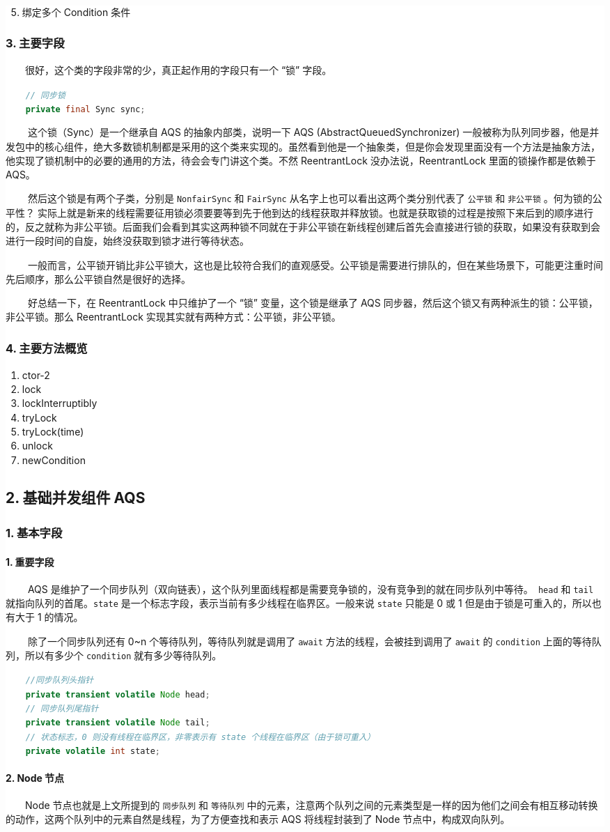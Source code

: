5. 绑定多个 Condition 条件 

### 3. 主要字段
&emsp;&emsp;很好，这个类的字段非常的少，真正起作用的字段只有一个 “锁” 字段。

```java
    // 同步锁
    private final Sync sync;
```
&emsp;&emsp;  这个锁（Sync）是一个继承自 AQS 的抽象内部类，说明一下 AQS (AbstractQueuedSynchronizer) 一般被称为队列同步器，他是并发包中的核心组件，绝大多数锁机制都是采用的这个类来实现的。虽然看到他是一个抽象类，但是你会发现里面没有一个方法是抽象方法，他实现了锁机制中的必要的通用的方法，待会会专门讲这个类。不然 ReentrantLock 没办法说，ReentrantLock 里面的锁操作都是依赖于 AQS。

&emsp;&emsp;  然后这个锁是有两个子类，分别是 `NonfairSync` 和 `FairSync` 从名字上也可以看出这两个类分别代表了 `公平锁` 和 `非公平锁` 。何为锁的公平性？ 实际上就是新来的线程需要征用锁必须要要等到先于他到达的线程获取并释放锁。也就是获取锁的过程是按照下来后到的顺序进行的，反之就称为非公平锁。后面我们会看到其实这两种锁不同就在于非公平锁在新线程创建后首先会直接进行锁的获取，如果没有获取到会进行一段时间的自旋，始终没获取到锁才进行等待状态。

&emsp;&emsp;  一般而言，公平锁开销比非公平锁大，这也是比较符合我们的直观感受。公平锁是需要进行排队的，但在某些场景下，可能更注重时间先后顺序，那么公平锁自然是很好的选择。

&emsp;&emsp;  好总结一下，在 ReentrantLock 中只维护了一个 “锁” 变量，这个锁是继承了 AQS 同步器，然后这个锁又有两种派生的锁：公平锁，非公平锁。那么 ReentrantLock 实现其实就有两种方式：公平锁，非公平锁。
### 4. 主要方法概览
1. ctor-2
2. lock
3. lockInterruptibly
4. tryLock
5. tryLock(time)
6. unlock
7. newCondition

## 2. 基础并发组件 AQS
### 1. 基本字段
#### 1. 重要字段
&emsp;&emsp;  AQS 是维护了一个同步队列（双向链表），这个队列里面线程都是需要竞争锁的，没有竞争到的就在同步队列中等待。` head` 和 `tail` 就指向队列的首尾。`state` 是一个标志字段，表示当前有多少线程在临界区。一般来说 `state` 只能是 0 或 1 但是由于锁是可重入的，所以也有大于 1 的情况。

&emsp;&emsp;  除了一个同步队列还有 0~n 个等待队列，等待队列就是调用了 `await` 方法的线程，会被挂到调用了 `await` 的 `condition` 上面的等待队列，所以有多少个 `condition` 就有多少等待队列。

```java
    //同步队列头指针
    private transient volatile Node head;
    // 同步队列尾指针
    private transient volatile Node tail;
    // 状态标志，0 则没有线程在临界区，非零表示有 state 个线程在临界区（由于锁可重入）
    private volatile int state;
```
#### 2. Node 节点
&emsp;&emsp;Node 节点也就是上文所提到的 `同步队列` 和 `等待队列` 中的元素，注意两个队列之间的元素类型是一样的因为他们之间会有相互移动转换的动作，这两个队列中的元素自然是线程，为了方便查找和表示 AQS 将线程封装到了 Node 节点中，构成双向队列。

